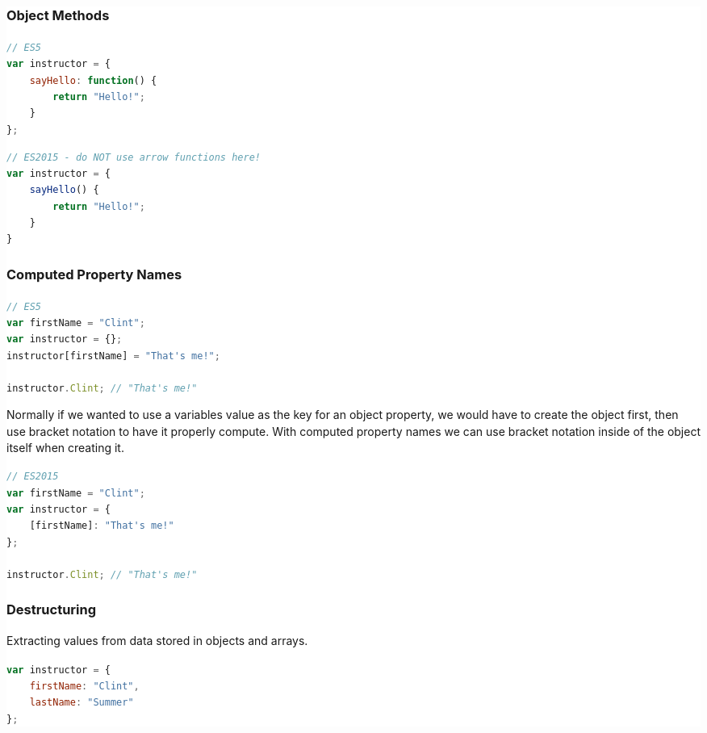### Object Methods

``` javascript
// ES5
var instructor = {
    sayHello: function() {
        return "Hello!";
    }
};
```

``` javascript
// ES2015 - do NOT use arrow functions here!
var instructor = {
    sayHello() {
        return "Hello!";
    }
}
```

### Computed Property Names

``` javascript
// ES5
var firstName = "Clint";
var instructor = {};
instructor[firstName] = "That's me!";

instructor.Clint; // "That's me!"
```

Normally if we wanted to use a variables value as the key for an object property, we would have to create the object first, then use bracket notation to have it properly compute. With computed property names we can use bracket notation inside of the object itself when creating it.

``` javascript
// ES2015
var firstName = "Clint";
var instructor = {
    [firstName]: "That's me!"
};

instructor.Clint; // "That's me!"
```

### Destructuring

Extracting values from data stored in objects and arrays.

``` javascript
var instructor = {
    firstName: "Clint",
    lastName: "Summer"
};
```
